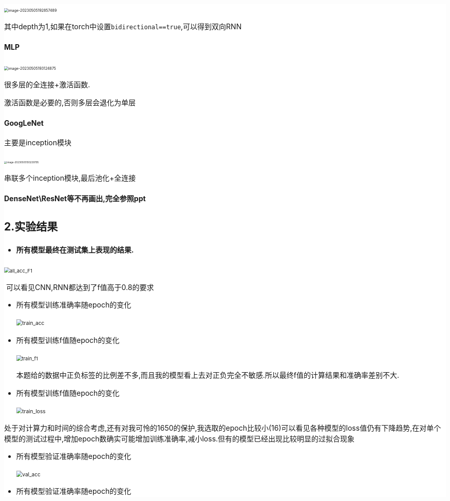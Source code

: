 

<img src="C:/Users/18344/AppData/Roaming/Typora/typora-user-images/image-20230505192857489.png" alt="image-20230505192857489" style="zoom:50%;" />

其中depth为1,如果在torch中设置`bidirectional==true`,可以得到双向RNN

#### MLP

<img src="C:/Users/18344/AppData/Roaming/Typora/typora-user-images/image-20230505193124875.png" alt="image-20230505193124875" style="zoom:50%;" />

很多层的全连接+激活函数.

激活函数是必要的,否则多层会退化为单层



#### GoogLeNet

主要是inception模块

<img src="C:/Users/18344/AppData/Roaming/Typora/typora-user-images/image-20230505193239795.png" alt="image-20230505193239795" style="zoom:33%;" />

串联多个inception模块,最后池化+全连接

#### DenseNet\ResNet等不再画出,完全参照ppt

## 2.实验结果

- #### 所有模型最终在测试集上表现的结果.

<img src="D:/py_works/HOMEWORKS/IAI2/plot/all_acc_F1.png" alt="all_acc_F1" style="zoom: 67%;" />

​	可以看见CNN,RNN都达到了f值高于0.8的要求	

- 所有模型训练准确率随epoch的变化

  <img src="D:/py_works/HOMEWORKS/IAI2/plot/train_acc.png" alt="train_acc" style="zoom:72%;" />

- 所有模型训练f值随epoch的变化

  <img src="D:/py_works/HOMEWORKS/IAI2/plot/train_f1.png" alt="train_f1" style="zoom:67%;" />

  本题给的数据中正负标签的比例差不多,而且我的模型看上去对正负完全不敏感.所以最终f值的计算结果和准确率差别不大.

- 所有模型训练f值随epoch的变化

  <img src="D:/py_works/HOMEWORKS/IAI2/plot/train_loss.png" alt="train_loss" style="zoom:72%;" />

处于对计算力和时间的综合考虑,还有对我可怜的1650的保护,我选取的epoch比较小(16)可以看见各种模型的loss值仍有下降趋势,在对单个模型的测试过程中,增加epoch数确实可能增加训练准确率,减小loss.但有的模型已经出现比较明显的过拟合现象

- 所有模型验证准确率随epoch的变化

  <img src="D:/py_works/HOMEWORKS/IAI2/plot/val_acc.png" alt="val_acc" style="zoom:72%;" />

- 所有模型验证准确率随epoch的变化
